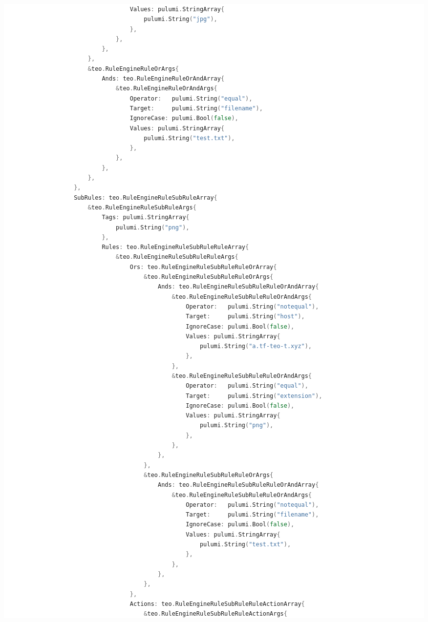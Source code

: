 ```go
									Values: pulumi.StringArray{
										pulumi.String("jpg"),
									},
								},
							},
						},
						&teo.RuleEngineRuleOrArgs{
							Ands: teo.RuleEngineRuleOrAndArray{
								&teo.RuleEngineRuleOrAndArgs{
									Operator:   pulumi.String("equal"),
									Target:     pulumi.String("filename"),
									IgnoreCase: pulumi.Bool(false),
									Values: pulumi.StringArray{
										pulumi.String("test.txt"),
									},
								},
							},
						},
					},
					SubRules: teo.RuleEngineRuleSubRuleArray{
						&teo.RuleEngineRuleSubRuleArgs{
							Tags: pulumi.StringArray{
								pulumi.String("png"),
							},
							Rules: teo.RuleEngineRuleSubRuleRuleArray{
								&teo.RuleEngineRuleSubRuleRuleArgs{
									Ors: teo.RuleEngineRuleSubRuleRuleOrArray{
										&teo.RuleEngineRuleSubRuleRuleOrArgs{
											Ands: teo.RuleEngineRuleSubRuleRuleOrAndArray{
												&teo.RuleEngineRuleSubRuleRuleOrAndArgs{
													Operator:   pulumi.String("notequal"),
													Target:     pulumi.String("host"),
													IgnoreCase: pulumi.Bool(false),
													Values: pulumi.StringArray{
														pulumi.String("a.tf-teo-t.xyz"),
													},
												},
												&teo.RuleEngineRuleSubRuleRuleOrAndArgs{
													Operator:   pulumi.String("equal"),
													Target:     pulumi.String("extension"),
													IgnoreCase: pulumi.Bool(false),
													Values: pulumi.StringArray{
														pulumi.String("png"),
													},
												},
											},
										},
										&teo.RuleEngineRuleSubRuleRuleOrArgs{
											Ands: teo.RuleEngineRuleSubRuleRuleOrAndArray{
												&teo.RuleEngineRuleSubRuleRuleOrAndArgs{
													Operator:   pulumi.String("notequal"),
													Target:     pulumi.String("filename"),
													IgnoreCase: pulumi.Bool(false),
													Values: pulumi.StringArray{
														pulumi.String("test.txt"),
													},
												},
											},
										},
									},
									Actions: teo.RuleEngineRuleSubRuleRuleActionArray{
										&teo.RuleEngineRuleSubRuleRuleActionArgs{
```
